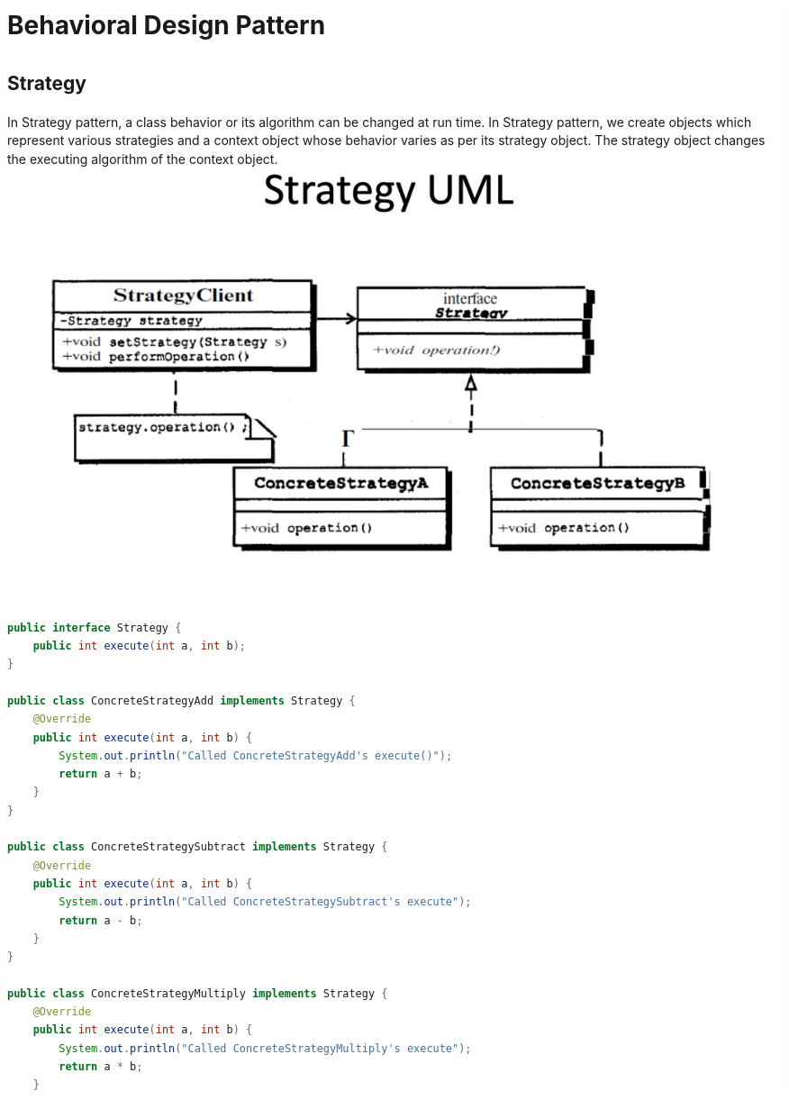 # Behavioral Design Pattern

## Strategy

In Strategy pattern, a class behavior or its algorithm can be changed at run time. In Strategy pattern, we create
objects which represent various strategies and a context object whose behavior varies as per its strategy object. The
strategy object changes the executing algorithm of the context object.
![Strategy UML](img/Strategy%20UML.png)

```java
public interface Strategy {
    public int execute(int a, int b);
}

public class ConcreteStrategyAdd implements Strategy {
    @Override
    public int execute(int a, int b) {
        System.out.println("Called ConcreteStrategyAdd's execute()");
        return a + b;
    }
}

public class ConcreteStrategySubtract implements Strategy {
    @Override
    public int execute(int a, int b) {
        System.out.println("Called ConcreteStrategySubtract's execute");
        return a - b;
    }
}

public class ConcreteStrategyMultiply implements Strategy {
    @Override
    public int execute(int a, int b) {
        System.out.println("Called ConcreteStrategyMultiply's execute");
        return a * b;
    }
```